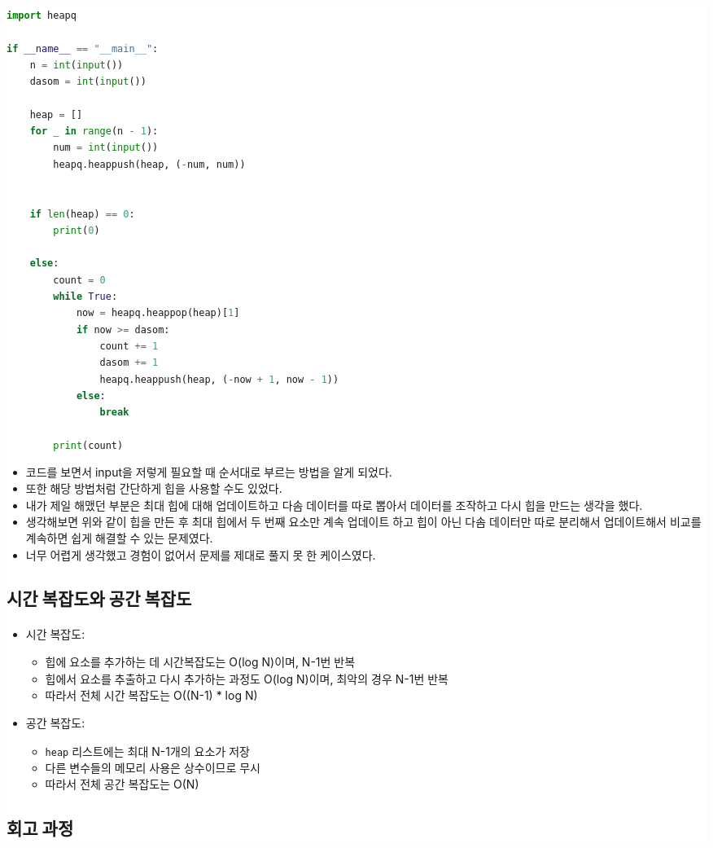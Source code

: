 
```python
import heapq

if __name__ == "__main__":
    n = int(input())
    dasom = int(input())

    heap = []
    for _ in range(n - 1):
        num = int(input())
        heapq.heappush(heap, (-num, num))


    if len(heap) == 0:
        print(0)

    else:
        count = 0
        while True:
            now = heapq.heappop(heap)[1]
            if now >= dasom:
                count += 1
                dasom += 1
                heapq.heappush(heap, (-now + 1, now - 1))
            else:
                break

        print(count)
```

- 코드를 보면서 input을 저렇게 필요할 때 순서대로 부르는 방법을 알게 되었다.
- 또한 해당 방법처럼 간단하게 힙을 사용할 수도 있었다.
- 내가 제일 해맸던 부분은 최대 힙에 대해 업데이트하고 다솜 데이터를 따로 뽑아서 데이터를 조작하고 다시 힙을 만드는 생각을 했다.
- 생각해보면 위와 같이 힙을 만든 후 최대 힙에서 두 번째 요소만 계속 업데이트 하고 힙이 아닌 다솜 데이터만 따로 분리해서 업데이트해서 비교를 계속하면 쉽게 해결할 수 있는 문제였다.
- 너무 어렵게 생각했고 경험이 없어서 문제를 제대로 풀지 못 한 케이스였다.

## 시간 복잡도와 공간 복잡도

- 시간 복잡도:
    - 힙에 요소를 추가하는 데 시간복잡도는 O(log N)이며, N-1번 반복
    - 힙에서 요소를 추출하고 다시 추가하는 과정도 O(log N)이며, 최악의 경우 N-1번 반복
    - 따라서 전체 시간 복잡도는 O((N-1) * log N)

- 공간 복잡도:
    - `heap` 리스트에는 최대 N-1개의 요소가 저장
    - 다른 변수들의 메모리 사용은 상수이므로 무시
    - 따라서 전체 공간 복잡도는 O(N)

## 회고 과정
